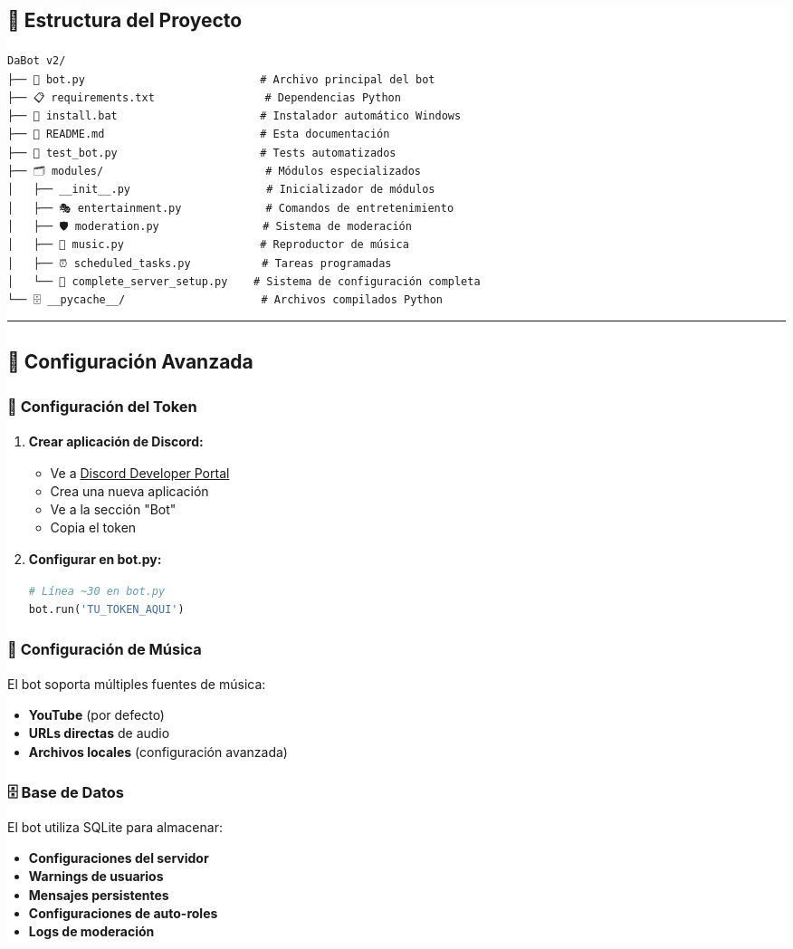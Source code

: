 
## 📁 Estructura del Proyecto

```
DaBot v2/
├── 🤖 bot.py                           # Archivo principal del bot
├── 📋 requirements.txt                 # Dependencias Python
├── 🔧 install.bat                      # Instalador automático Windows
├── 📖 README.md                        # Esta documentación
├── 🧪 test_bot.py                      # Tests automatizados
├── 🗂️ modules/                         # Módulos especializados
│   ├── __init__.py                     # Inicializador de módulos
│   ├── 🎭 entertainment.py             # Comandos de entretenimiento
│   ├── 🛡️ moderation.py                # Sistema de moderación
│   ├── 🎵 music.py                     # Reproductor de música
│   ├── ⏰ scheduled_tasks.py           # Tareas programadas
│   └── 🚀 complete_server_setup.py    # Sistema de configuración completa
└── 🗄️ __pycache__/                     # Archivos compilados Python
```

---

## 🔧 Configuración Avanzada

### 🔑 **Configuración del Token**

1. **Crear aplicación de Discord:**
   - Ve a [Discord Developer Portal](https://discord.com/developers/applications)
   - Crea una nueva aplicación
   - Ve a la sección "Bot"
   - Copia el token

2. **Configurar en bot.py:**
   ```python
   # Línea ~30 en bot.py
   bot.run('TU_TOKEN_AQUI')
   ```

### 🎵 **Configuración de Música**

El bot soporta múltiples fuentes de música:
- **YouTube** (por defecto)
- **URLs directas** de audio
- **Archivos locales** (configuración avanzada)

### 🗄️ **Base de Datos**

El bot utiliza SQLite para almacenar:
- **Configuraciones del servidor**
- **Warnings de usuarios**
- **Mensajes persistentes**
- **Configuraciones de auto-roles**
- **Logs de moderación**
